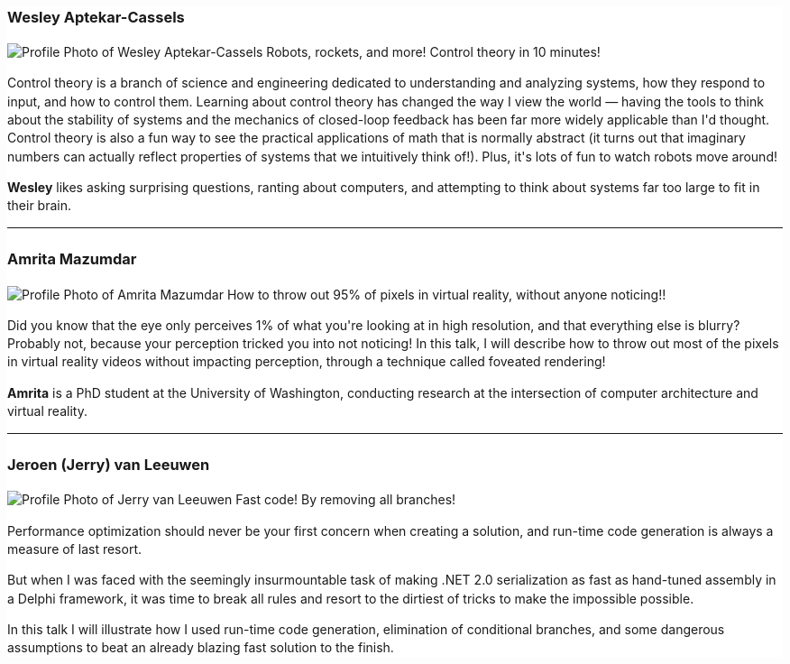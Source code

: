 ### Wesley Aptekar-Cassels

<img class='speaker-img' src="../images/speakers/wesley-aptekar-cassels.jpg" alt="Profile Photo of Wesley Aptekar-Cassels"/>
<span class="talk-title">Robots, rockets, and more!  Control theory in 10
minutes!</span>

Control theory is a branch of science and engineering dedicated to
understanding  and analyzing systems, how they respond to input, and how to
control them.  Learning about control theory has changed the way I view the
world &mdash; having the tools to think about the stability of systems and the
mechanics of closed-loop feedback has been far more widely applicable than
I'd thought.  Control theory is also a fun way to see the practical
applications of math that is normally abstract (it turns out that imaginary
numbers can actually reflect properties of systems that we intuitively think
of!).  Plus, it's lots of fun to watch robots move around!

**Wesley** likes asking surprising questions, ranting about computers,
and attempting to think about systems far too large to fit in their brain.

---

### Amrita Mazumdar

<img class='speaker-img' src="../images/speakers/amrita-mazumdar.jpg" alt="Profile Photo of Amrita Mazumdar"/>
<span class="talk-title">How to throw out 95% of pixels in virtual reality, without anyone noticing!!</span>

Did you know that the eye only perceives 1% of what you're looking at in
high resolution, and that everything else is blurry?  Probably not, because
your perception tricked you into not noticing!  In this talk, I will
describe how to throw out most of the pixels in virtual reality videos
without impacting perception, through a technique called foveated rendering!

**Amrita** is a PhD student at the University of Washington, conducting
research at the intersection of computer architecture and virtual reality.

---

### Jeroen (Jerry) van Leeuwen

<img class='speaker-img' src="../images/speakers/jerry-van-leeuwen.jpg" alt="Profile Photo of Jerry van Leeuwen"/>
<span class="talk-title">Fast code! By removing all branches!</span>

Performance optimization should never be your first concern when creating a
solution, and run-time code generation is always a measure of last resort.

But when I was faced with the seemingly insurmountable task of making .NET
2.0 serialization as fast as hand-tuned assembly in a Delphi framework, it
was time to break all rules and resort to the dirtiest of tricks to make the
impossible possible.

In this talk I will illustrate how I used run-time code generation,
elimination of conditional branches, and some dangerous assumptions to beat
an already blazing fast solution to the finish.

